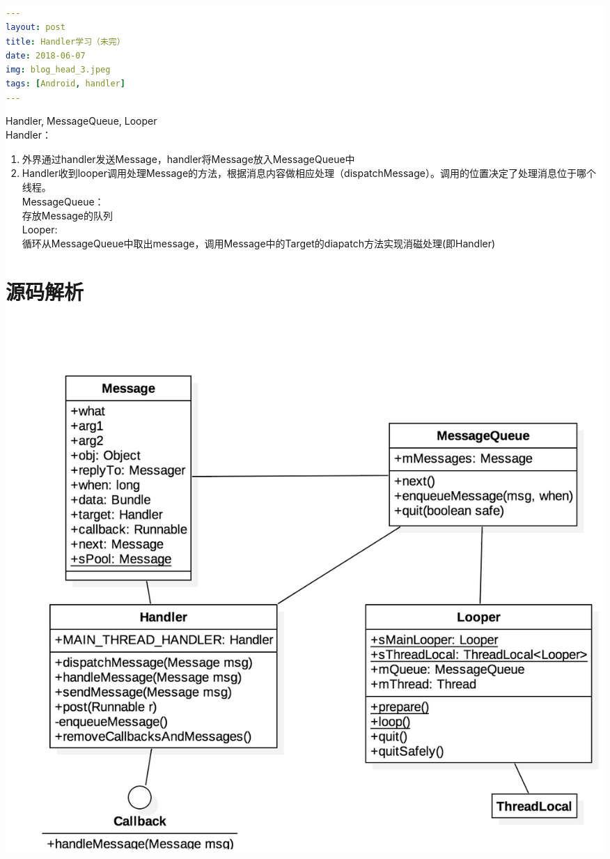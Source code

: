 ```yaml
---
layout: post
title: Handler学习（未完）
date: 2018-06-07
img: blog_head_3.jpeg 
tags: [Android, handler]
---
```


Handler, MessageQueue, Looper  
Handler：  
1. 外界通过handler发送Message，handler将Message放入MessageQueue中
2. Handler收到looper调用处理Message的方法，根据消息内容做相应处理（dispatchMessage）。调用的位置决定了处理消息位于哪个线程。  
MessageQueue：  
存放Message的队列  
Looper:  
循环从MessageQueue中取出message，调用Message中的Target的diapatch方法实现消磁处理(即Handler)
# 源码解析
![image](https://raw.githubusercontent.com/leo1992/blog/master/_posts/blog_image/Handler-class.jpg)  
